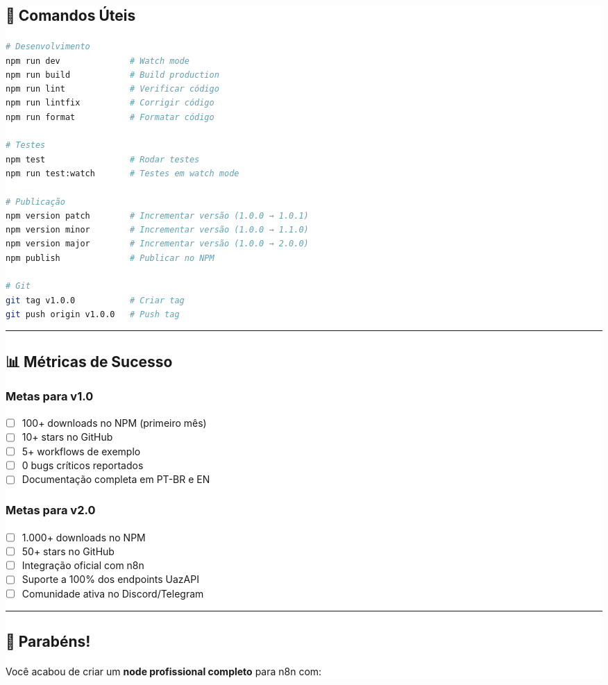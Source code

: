 
## 🔧 Comandos Úteis

```bash
# Desenvolvimento
npm run dev              # Watch mode
npm run build            # Build production
npm run lint             # Verificar código
npm run lintfix          # Corrigir código
npm run format           # Formatar código

# Testes
npm test                 # Rodar testes
npm run test:watch       # Testes em watch mode

# Publicação
npm version patch        # Incrementar versão (1.0.0 → 1.0.1)
npm version minor        # Incrementar versão (1.0.0 → 1.1.0)
npm version major        # Incrementar versão (1.0.0 → 2.0.0)
npm publish              # Publicar no NPM

# Git
git tag v1.0.0           # Criar tag
git push origin v1.0.0   # Push tag
```

---

## 📊 Métricas de Sucesso

### Metas para v1.0

- [ ] 100+ downloads no NPM (primeiro mês)
- [ ] 10+ stars no GitHub
- [ ] 5+ workflows de exemplo
- [ ] 0 bugs críticos reportados
- [ ] Documentação completa em PT-BR e EN

### Metas para v2.0

- [ ] 1.000+ downloads no NPM
- [ ] 50+ stars no GitHub
- [ ] Integração oficial com n8n
- [ ] Suporte a 100% dos endpoints UazAPI
- [ ] Comunidade ativa no Discord/Telegram

---

## 🎉 Parabéns!

Você acabou de criar um **node profissional completo** para n8n com:
